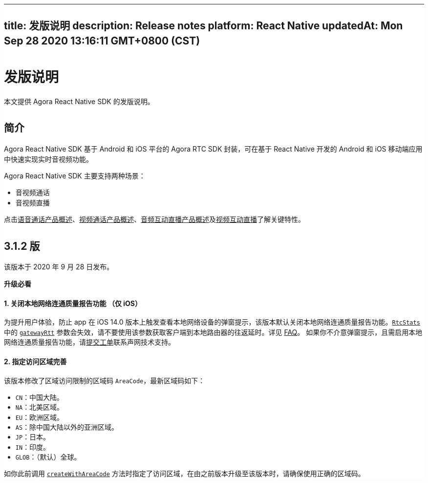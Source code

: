 
---
title: 发版说明
description: Release notes
platform: React Native
updatedAt: Mon Sep 28 2020 13:16:11 GMT+0800 (CST)
---
# 发版说明
本文提供 Agora React Native SDK 的发版说明。

## 简介

Agora React Native SDK 基于 Android 和 iOS 平台的 Agora RTC SDK 封装，可在基于 React Native 开发的 Android 和 iOS 移动端应用中快速实现实时音视频功能。

Agora React Native SDK 主要支持两种场景：

- 音视频通话
- 音视频直播

点击[语音通话产品概述](https://docs.agora.io/cn/Video/product_voice)、[视频通话产品概述](https://docs.agora.io/cn/Video/product_video)、[音频互动直播产品概述](https://docs.agora.io/cn/Video/product_live_audio)及[视频互动直播](https://docs.agora.io/cn/Video/product_live)了解关键特性。


## 3.1.2 版

该版本于 2020 年 9 月 28 日发布。

**升级必看**

#### 1. 关闭本地网络连通质量报告功能 （仅 iOS）

为提升用户体验，防止 app 在 iOS 14.0 版本上触发查看本地网络设备的弹窗提示，该版本默认关闭本地网络连通质量报告功能。[`RtcStats`](https://docs.agora.io/cn/Interactive%20Broadcast/API%20Reference/react_native/interfaces/rtcstats.html) 中的 [`gatewayRtt`](https://docs.agora.io/cn/Interactive%20Broadcast/API%20Reference/react_native/interfaces/rtcstats.html#gatewayrtt) 参数会失效，请不要使用该参数获取客户端到本地路由器的往返延时。详见 [FAQ](https://docs.agora.io/cn/faq/local_network_privacy)。 如果你不介意弹窗提示，且需启用本地网络连通质量报告功能，请[提交工单](https://agora-ticket.agora.io/)联系声网技术支持。

#### 2. 指定访问区域完善

该版本修改了区域访问限制的区域码 `AreaCode`，最新区域码如下：

- `CN`：中国大陆。
- `NA`：北美区域。
- `EU`：欧洲区域。
- `AS`：除中国大陆以外的亚洲区域。
- `JP`：日本。
- `IN`：印度。
- `GLOB`：（默认）全球。

如你此前调用 [`createWithAreaCode`](https://docs.agora.io/cn/Interactive%20Broadcast/API%20Reference/react_native/classes/rtcengine.html#createwithareacode) 方法时指定了访问区域，在由之前版本升级至该版本时，请确保使用正确的区域码。

